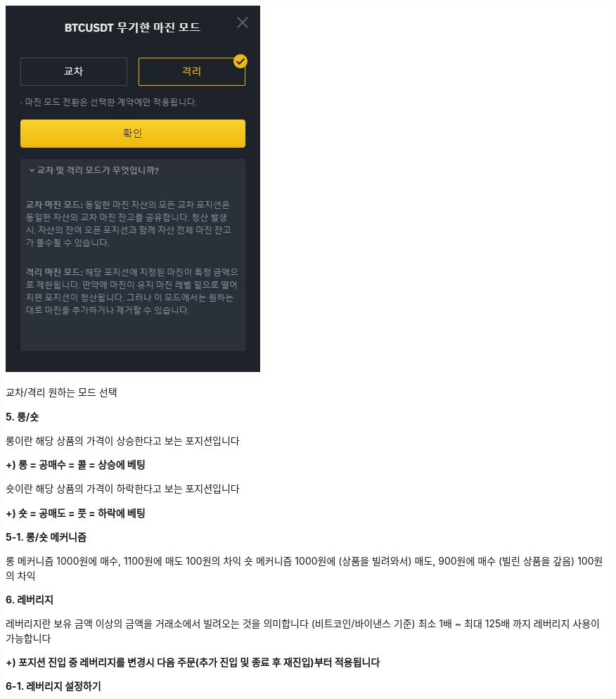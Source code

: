 ![교차격리 설정 수정.png.jpg](.\images\817661f1bc4529806c6a2f6f76233309.jpg)

 

교차/격리 원하는 모드 선택

**5. 롱/숏**

롱이란 해당 상품의 가격이 상승한다고 보는 포지션입니다

**+) 롱 = 공매수 = 콜 = 상승에 베팅**

숏이란 해당 상품의 가격이 하락한다고 보는 포지션입니다

**+) 숏 = 공매도 = 풋 = 하락에 베팅**

**5-1. 롱/숏 메커니즘**

롱 메커니즘 1000원에 매수, 1100원에 매도 100원의 차익
숏 메커니즘 1000원에 (상품을 빌려와서) 매도, 900원에 매수 (빌린 상품을 갚음) 100원의 차익

**6. 레버리지**

레버리지란 보유 금액 이상의 금액을 거래소에서 빌려오는 것을 의미합니다
(비트코인/바이낸스 기준) 최소 1배 ~ 최대 125배 까지 레버리지 사용이 가능합니다

**+) 포지션 진입 중 레버리지를 변경시 다음 주문(추가 진입 및 종료 후 재진입)부터 적용됩니다**

**6-1. 레버리지 설정하기**

